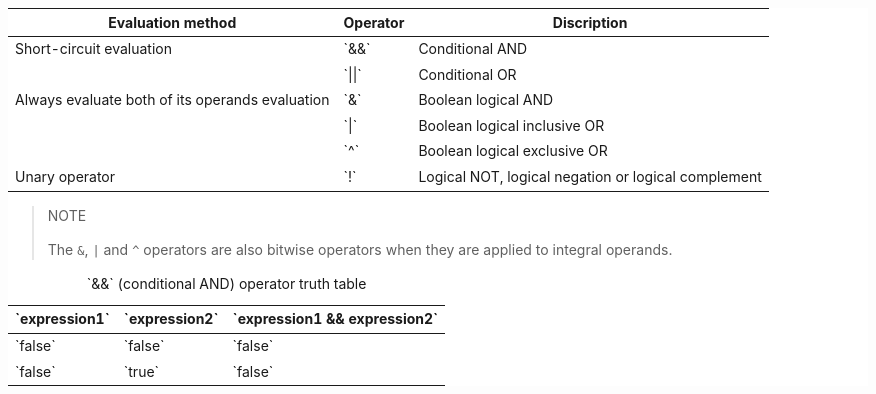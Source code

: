 <table>
	<thead>
		<tr>
			<th>Evaluation method</th>
			<th>Operator</th>
			<th>Discription</th>
		</tr>
	</thead>
	<tbody>
		<tr>
			<td rowspan=2>Short-circuit evaluation</td>
			<td><span markdown=1>`&&`</span></td>
			<td>Conditional AND</td>
		</tr>
		<tr>
			<td><span markdown=1>`||`</span></td>
			<td>Conditional OR</td>
		</tr>
		<tr>
			<td rowspan=3>Always evaluate both of its operands evaluation</td>
			<td><span markdown=1>`&`</span></td>
			<td>Boolean logical AND</td>
		</tr>
		<tr>
			<td><span markdown=1>`|`</span></td>
			<td>Boolean logical inclusive OR</td>
		</tr>
		<tr>
			<td><span markdown=1>`^`</span></td>
			<td>Boolean logical exclusive OR</td>
		</tr>
		<tr>
			<td>Unary operator</td>
			<td><span markdown=1>`!`</span></td>
			<td>Logical NOT, logical negation or logical complement</td>
		</tr>
	</tbody>
</table>

> NOTE
>
> The `&`, `|` and `^` operators are also bitwise operators when they are applied to integral operands.

<table>
    <caption><span markdown=1>`&&` (conditional AND) operator truth table</span></caption>
    <thead>
        <tr>
            <th><span markdown=1>`expression1`</span></th>
            <th><span markdown=1>`expression2`</span></th>
            <th><span markdown=1>`expression1 && expression2`</span></th>
        </tr>
    </thead>
    <tbody>
        <tr>
            <td><span markdown=1>`false`</span></td>
            <td><span markdown=1>`false`</span></td>
            <td><span markdown=1>`false`</span></td>
        </tr>
        <tr>
            <td><span markdown=1>`false`</span></td>
            <td><span markdown=1>`true`</span></td>
            <td><span markdown=1>`false`</span></td>
        </tr>